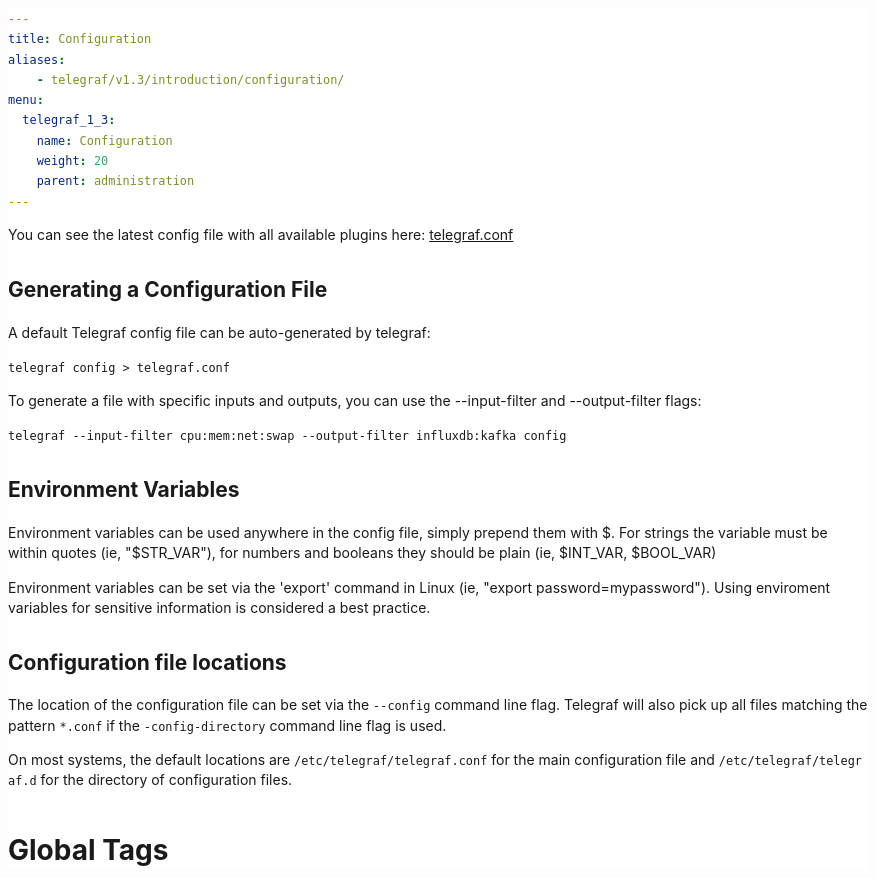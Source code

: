 ```yaml
---
title: Configuration
aliases:
    - telegraf/v1.3/introduction/configuration/
menu:
  telegraf_1_3:
    name: Configuration
    weight: 20
    parent: administration
---
```


You can see the latest config file with all available plugins here:
[telegraf.conf](https://github.com/influxdata/telegraf/blob/master/etc/telegraf.conf)

## Generating a Configuration File

A default Telegraf config file can be auto-generated by telegraf:

```
telegraf config > telegraf.conf
```

To generate a file with specific inputs and outputs, you can use the
--input-filter and --output-filter flags:

```
telegraf --input-filter cpu:mem:net:swap --output-filter influxdb:kafka config
```

## Environment Variables

Environment variables can be used anywhere in the config file, simply prepend
them with $. For strings the variable must be within quotes (ie, "$STR_VAR"),
for numbers and booleans they should be plain (ie, $INT_VAR, $BOOL_VAR)

Environment variables can be set via the 'export' command in Linux
(ie, "export password=mypassword"). Using enviroment variables for sensitive
information is considered a best practice.   

## Configuration file locations

The location of the configuration file can be set via the `--config` command
line flag. Telegraf will also pick up all files matching the pattern `*.conf` if
the `-config-directory` command line flag is used.

On most systems, the default locations are `/etc/telegraf/telegraf.conf` for
the main configuration file and `/etc/telegraf/telegraf.d` for the directory of
configuration files.

# Global Tags
